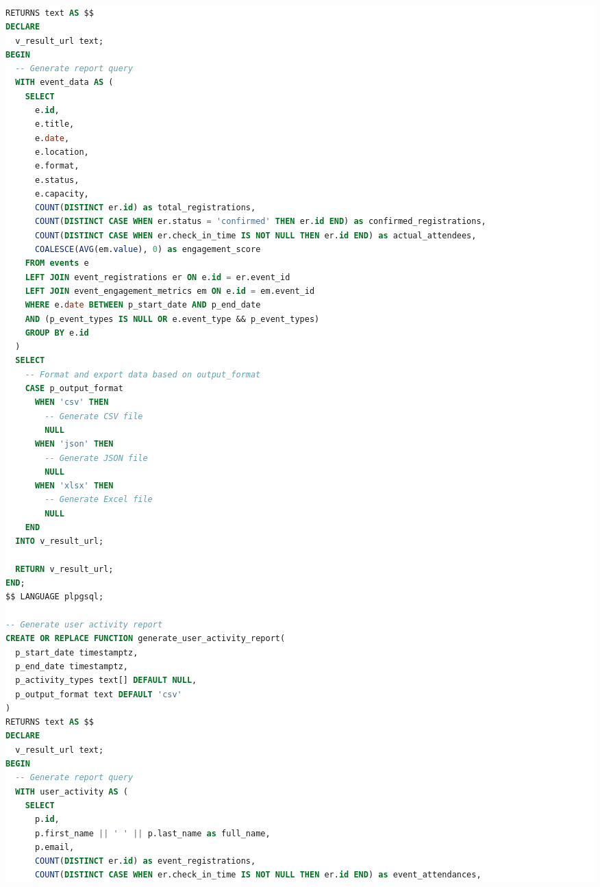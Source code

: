 ```sql
RETURNS text AS $$
DECLARE
  v_result_url text;
BEGIN
  -- Generate report query
  WITH event_data AS (
    SELECT 
      e.id,
      e.title,
      e.date,
      e.location,
      e.format,
      e.status,
      e.capacity,
      COUNT(DISTINCT er.id) as total_registrations,
      COUNT(DISTINCT CASE WHEN er.status = 'confirmed' THEN er.id END) as confirmed_registrations,
      COUNT(DISTINCT CASE WHEN er.check_in_time IS NOT NULL THEN er.id END) as actual_attendees,
      COALESCE(AVG(em.value), 0) as engagement_score
    FROM events e
    LEFT JOIN event_registrations er ON e.id = er.event_id
    LEFT JOIN event_engagement_metrics em ON e.id = em.event_id
    WHERE e.date BETWEEN p_start_date AND p_end_date
    AND (p_event_types IS NULL OR e.event_type && p_event_types)
    GROUP BY e.id
  )
  SELECT 
    -- Format and export data based on output_format
    CASE p_output_format
      WHEN 'csv' THEN
        -- Generate CSV file
        NULL
      WHEN 'json' THEN
        -- Generate JSON file
        NULL
      WHEN 'xlsx' THEN
        -- Generate Excel file
        NULL
    END
  INTO v_result_url;
  
  RETURN v_result_url;
END;
$$ LANGUAGE plpgsql;

-- Generate user activity report
CREATE OR REPLACE FUNCTION generate_user_activity_report(
  p_start_date timestamptz,
  p_end_date timestamptz,
  p_activity_types text[] DEFAULT NULL,
  p_output_format text DEFAULT 'csv'
)
RETURNS text AS $$
DECLARE
  v_result_url text;
BEGIN
  -- Generate report query
  WITH user_activity AS (
    SELECT 
      p.id,
      p.first_name || ' ' || p.last_name as full_name,
      p.email,
      COUNT(DISTINCT er.id) as event_registrations,
      COUNT(DISTINCT CASE WHEN er.check_in_time IS NOT NULL THEN er.id END) as event_attendances,
```